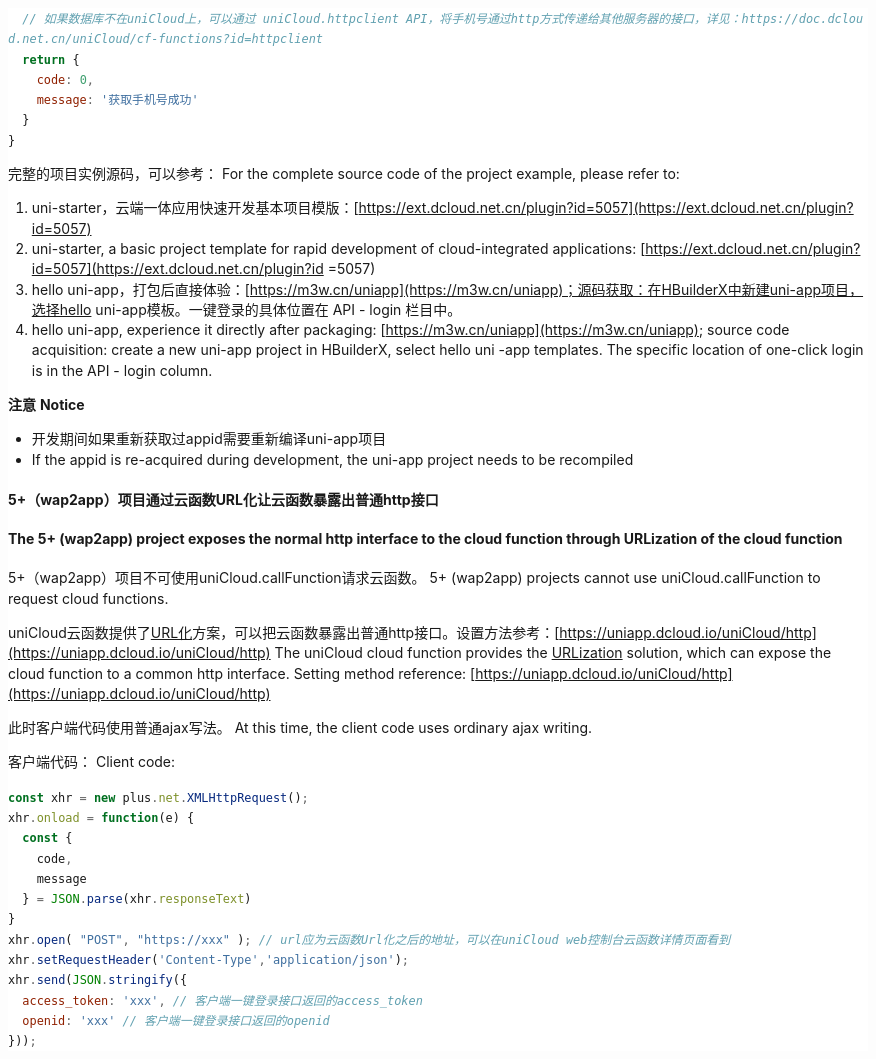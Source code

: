 ```js
  // 如果数据库不在uniCloud上，可以通过 uniCloud.httpclient API，将手机号通过http方式传递给其他服务器的接口，详见：https://doc.dcloud.net.cn/uniCloud/cf-functions?id=httpclient
  return {
    code: 0,
    message: '获取手机号成功'
  }
}
```

完整的项目实例源码，可以参考：
For the complete source code of the project example, please refer to:
1. uni-starter，云端一体应用快速开发基本项目模版：[https://ext.dcloud.net.cn/plugin?id=5057](https://ext.dcloud.net.cn/plugin?id=5057)
1. uni-starter, a basic project template for rapid development of cloud-integrated applications: [https://ext.dcloud.net.cn/plugin?id=5057](https://ext.dcloud.net.cn/plugin?id =5057)
2. hello uni-app，打包后直接体验：[https://m3w.cn/uniapp](https://m3w.cn/uniapp)；源码获取：在HBuilderX中新建uni-app项目，选择hello uni-app模板。一键登录的具体位置在 API - login 栏目中。
2. hello uni-app, experience it directly after packaging: [https://m3w.cn/uniapp](https://m3w.cn/uniapp); source code acquisition: create a new uni-app project in HBuilderX, select hello uni -app templates. The specific location of one-click login is in the API - login column.

**注意**
**Notice**

- 开发期间如果重新获取过appid需要重新编译uni-app项目
- If the appid is re-acquired during development, the uni-app project needs to be recompiled

#### 5+（wap2app）项目通过云函数URL化让云函数暴露出普通http接口
#### The 5+ (wap2app) project exposes the normal http interface to the cloud function through URLization of the cloud function

5+（wap2app）项目不可使用uniCloud.callFunction请求云函数。
5+ (wap2app) projects cannot use uniCloud.callFunction to request cloud functions.

uniCloud云函数提供了[URL化](https://uniapp.dcloud.io/uniCloud/http)方案，可以把云函数暴露出普通http接口。设置方法参考：[https://uniapp.dcloud.io/uniCloud/http](https://uniapp.dcloud.io/uniCloud/http)
The uniCloud cloud function provides the [URLization](https://uniapp.dcloud.io/uniCloud/http) solution, which can expose the cloud function to a common http interface. Setting method reference: [https://uniapp.dcloud.io/uniCloud/http](https://uniapp.dcloud.io/uniCloud/http)

此时客户端代码使用普通ajax写法。
At this time, the client code uses ordinary ajax writing.

客户端代码：
Client code:
```js
const xhr = new plus.net.XMLHttpRequest();
xhr.onload = function(e) {
  const {
    code,
    message
  } = JSON.parse(xhr.responseText)
}
xhr.open( "POST", "https://xxx" ); // url应为云函数Url化之后的地址，可以在uniCloud web控制台云函数详情页面看到
xhr.setRequestHeader('Content-Type','application/json');
xhr.send(JSON.stringify({
  access_token: 'xxx', // 客户端一键登录接口返回的access_token
  openid: 'xxx' // 客户端一键登录接口返回的openid
}));
```
